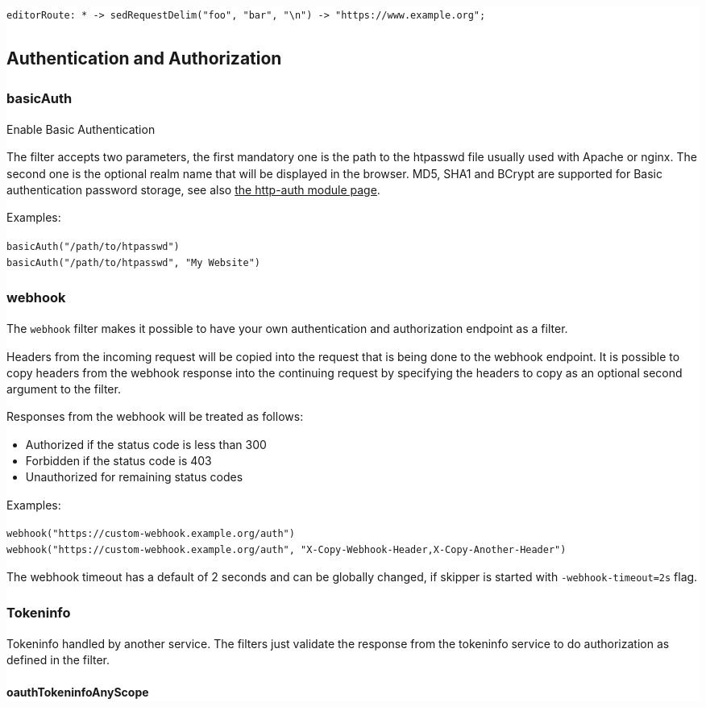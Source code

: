 ```
editorRoute: * -> sedRequestDelim("foo", "bar", "\n") -> "https://www.example.org";
```

## Authentication and Authorization
### basicAuth

Enable Basic Authentication

The filter accepts two parameters, the first mandatory one is the path to the
htpasswd file usually used with Apache or nginx. The second one is the optional
realm name that will be displayed in the browser. MD5, SHA1 and BCrypt are supported
for Basic authentication password storage, see also
[the http-auth module page](https://github.com/abbot/go-http-auth).

Examples:

```
basicAuth("/path/to/htpasswd")
basicAuth("/path/to/htpasswd", "My Website")
```

### webhook

The `webhook` filter makes it possible to have your own authentication and
authorization endpoint as a filter.

Headers from the incoming request will be copied into the request that
is being done to the webhook endpoint. It is possible to copy headers
from the webhook response into the continuing request by specifying the
headers to copy as an optional second argument to the filter.

Responses from the webhook will be treated as follows:

* Authorized if the status code is less than 300
* Forbidden if the status code is 403
* Unauthorized for remaining status codes

Examples:

```
webhook("https://custom-webhook.example.org/auth")
webhook("https://custom-webhook.example.org/auth", "X-Copy-Webhook-Header,X-Copy-Another-Header")
```

The webhook timeout has a default of 2 seconds and can be globally
changed, if skipper is started with `-webhook-timeout=2s` flag.

### Tokeninfo

Tokeninfo handled by another service.
The filters just validate the response from the tokeninfo
service to do authorization as defined in the filter.

#### oauthTokeninfoAnyScope
